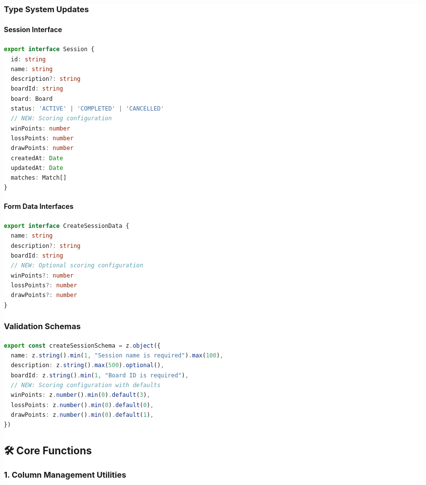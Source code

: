 ### **Type System Updates**

#### **Session Interface**
```typescript
export interface Session {
  id: string
  name: string
  description?: string
  boardId: string
  board: Board
  status: 'ACTIVE' | 'COMPLETED' | 'CANCELLED'
  // NEW: Scoring configuration
  winPoints: number
  lossPoints: number
  drawPoints: number
  createdAt: Date
  updatedAt: Date
  matches: Match[]
}
```

#### **Form Data Interfaces**
```typescript
export interface CreateSessionData {
  name: string
  description?: string
  boardId: string
  // NEW: Optional scoring configuration
  winPoints?: number
  lossPoints?: number
  drawPoints?: number
}
```

### **Validation Schemas**
```typescript
export const createSessionSchema = z.object({
  name: z.string().min(1, "Session name is required").max(100),
  description: z.string().max(500).optional(),
  boardId: z.string().min(1, "Board ID is required"),
  // NEW: Scoring configuration with defaults
  winPoints: z.number().min(0).default(3),
  lossPoints: z.number().min(0).default(0),
  drawPoints: z.number().min(0).default(1),
})
```

## 🛠 **Core Functions**

### **1. Column Management Utilities**
